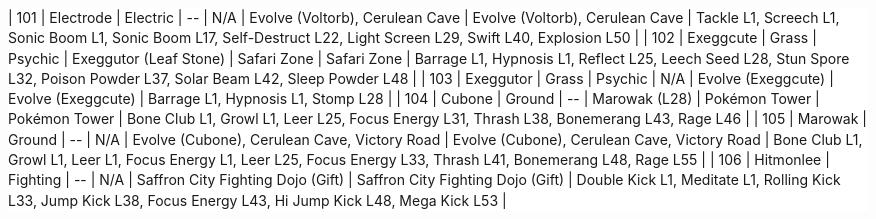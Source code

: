 | 101  | Electrode   | Electric | --       | N/A                                                                   | Evolve (Voltorb), Cerulean Cave                                                                                                                                                                                                                                                                | Evolve (Voltorb), Cerulean Cave                                                                                                                                                                                                                                                                | Tackle L1, Screech L1, Sonic Boom L1, Sonic Boom L17, Self-Destruct L22, Light Screen L29, Swift L40, Explosion L50                                                                            |
| 102  | Exeggcute   | Grass    | Psychic  | Exeggutor (Leaf Stone)                                                | Safari Zone                                                                                                                                                                                                                                                                                    | Safari Zone                                                                                                                                                                                                                                                                                    | Barrage L1, Hypnosis L1, Reflect L25, Leech Seed L28, Stun Spore L32, Poison Powder L37, Solar Beam L42, Sleep Powder L48                                                                      |
| 103  | Exeggutor   | Grass    | Psychic  | N/A                                                                   | Evolve (Exeggcute)                                                                                                                                                                                                                                                                             | Evolve (Exeggcute)                                                                                                                                                                                                                                                                             | Barrage L1, Hypnosis L1, Stomp L28                                                                                                                                                             |
| 104  | Cubone      | Ground   | --       | Marowak (L28)                                                         | Pokémon Tower                                                                                                                                                                                                                                                                                  | Pokémon Tower                                                                                                                                                                                                                                                                                  | Bone Club L1, Growl L1, Leer L25, Focus Energy L31, Thrash L38, Bonemerang L43, Rage L46                                                                                                       |
| 105  | Marowak     | Ground   | --       | N/A                                                                   | Evolve (Cubone), Cerulean Cave, Victory Road                                                                                                                                                                                                                                                   | Evolve (Cubone), Cerulean Cave, Victory Road                                                                                                                                                                                                                                                   | Bone Club L1, Growl L1, Leer L1, Focus Energy L1, Leer L25, Focus Energy L33, Thrash L41, Bonemerang L48, Rage L55                                                                             |
| 106  | Hitmonlee   | Fighting | --       | N/A                                                                   | Saffron City Fighting Dojo (Gift)                                                                                                                                                                                                                                                              | Saffron City Fighting Dojo (Gift)                                                                                                                                                                                                                                                              | Double Kick L1, Meditate L1, Rolling Kick L33, Jump Kick L38, Focus Energy L43, Hi Jump Kick L48, Mega Kick L53                                                                                |